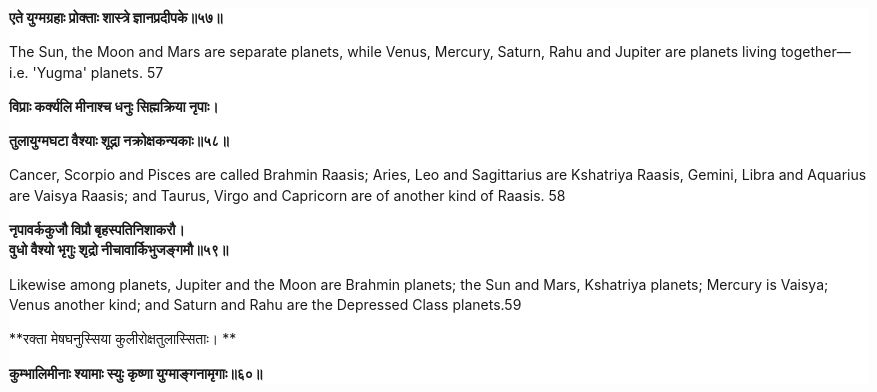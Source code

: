 



**एते युग्मग्रहाः प्रोक्ताः शास्त्रे ज्ञानप्रदीपके॥५७॥**











 The Sun, the Moon and Mars are separate planets, while Venus, Mercury, Saturn, Rahu and Jupiter are planets living together––i.e. 'Yugma' planets. 57











**विप्राः कर्क्यलि मीनाश्च धनुः सिह्मक्रिया नृपाः।**





**तुलायुग्मघटा वैश्याः शूद्रा नक्रोक्षकन्यकाः॥५८॥**






 Cancer, Scorpio and Pisces are called Brahmin Raasis; Aries, Leo and Sagittarius are Kshatriya Raasis, Gemini, Libra and Aquarius are Vaisya Raasis; and Taurus, Virgo and Capricorn are of another kind of Raasis. 58






**नृपावर्ककुजौ विप्रौ बृहस्पतिनिशाकरौ।  
वुधो वैश्यो भृगुः शृद्रो नीचावार्किभुजङ्गमौ॥५९॥**






 Likewise among planets, Jupiter and the Moon are Brahmin planets; the Sun and Mars, Kshatriya planets; Mercury is Vaisya; Venus another kind; and Saturn and Rahu are the Depressed Class planets.59        
                                   
                          






**रक्ता मेषघनुस्सिया कुलीरोक्षतुलास्सिताः। **





**कुम्भालिमीनाः श्यामाः स्युः कृष्णा युग्माङ्गनामृगाः॥६०॥**





